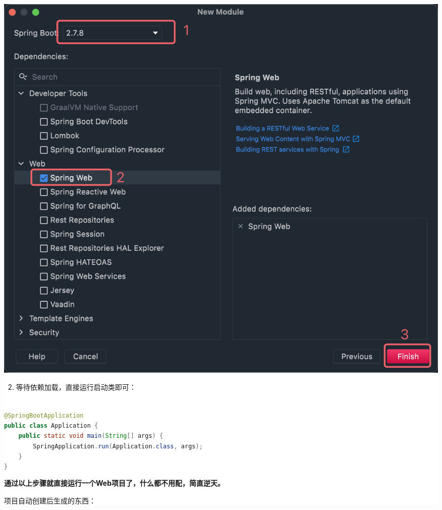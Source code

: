 ![](../../../img/springboot1.png)

2. 等待依赖加载，直接运行启动类即可：

```java

@SpringBootApplication
public class Application {
    public static void main(String[] args) {
        SpringApplication.run(Application.class, args);
    }
}
```

**通过以上步骤就直接运行一个Web项目了，什么都不用配，简直逆天。**

项目自动创建后生成的东西：
